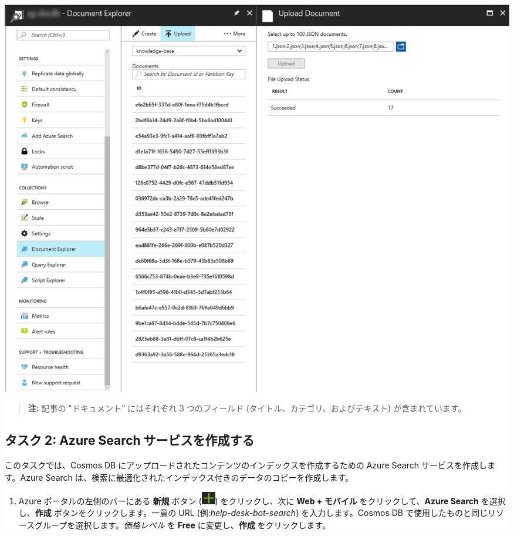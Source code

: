    ![exercise4-documentdb-uploadfiles](./media/4-5.png)

> **注:** 記事の "ドキュメント" にはそれぞれ 3 つのフィールド (タイトル、カテゴリ、およびテキスト) が含まれています。

## タスク 2: Azure Search サービスを作成する

このタスクでは、Cosmos DB にアップロードされたコンテンツのインデックスを作成するための Azure Search サービスを作成します。Azure Search は、検索に最適化されたインデックス付きのデータのコピーを作成します。

1.  Azure ポータルの左側のバーにある **新規** ボタン (![exercise4-new](media/fce1f762ced67b48945c5d79ec825659.png)) をクリックし、次に **Web + モバイル** をクリックして、**Azure Search** を選択し、**作成** ボタンをクリックします。一意の URL (例:_help-desk-bot-search_) を入力します。Cosmos DB で使用したものと同じリソースグループを選択します。*価格レベル* を **Free** に変更し、**作成** をクリックします。
